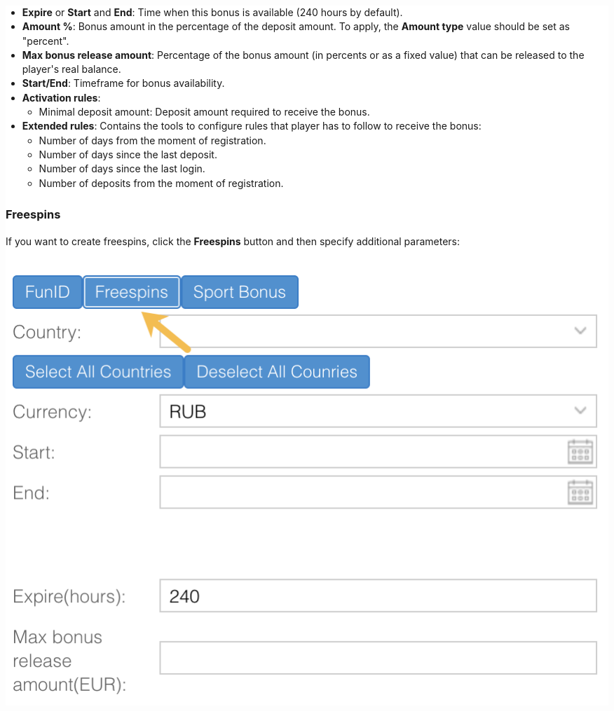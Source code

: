 * **Expire** or **Start** and **End**: Time when this bonus is available (240 hours by default). 
* **Amount %**: Bonus amount in the percentage of the deposit amount. To apply, the **Amount type** value should be set as "percent". 
* **Max bonus release amount**: Percentage of the bonus amount (in percents or as a fixed value) that can be released to the player's real balance. 
* **Start/End**: Timeframe for bonus availability. 
* **Activation rules**: 
  * Minimal deposit amount: Deposit amount required to receive the bonus. 
* **Extended rules**: Contains the tools to configure rules that player has to follow to receive the bonus: 
  * Number of days from the moment of registration. 
  * Number of days since the last deposit. 
  * Number of days since the last login. 
  * Number of deposits from the moment of registration. 

### Freespins
If you want to create freespins, click the **Freespins** button and then specify additional parameters:

![Freespins](autobonuses_freespins.png ':size=400')
